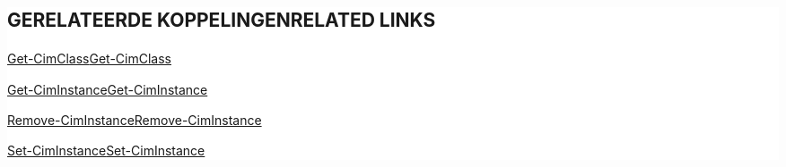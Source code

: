 ## <span data-ttu-id="56930-195">GERELATEERDE KOPPELINGEN</span><span class="sxs-lookup"><span data-stu-id="56930-195">RELATED LINKS</span></span>

[<span data-ttu-id="56930-196">Get-CimClass</span><span class="sxs-lookup"><span data-stu-id="56930-196">Get-CimClass</span></span>](get-cimclass.md)

[<span data-ttu-id="56930-197">Get-CimInstance</span><span class="sxs-lookup"><span data-stu-id="56930-197">Get-CimInstance</span></span>](get-ciminstance.md)

[<span data-ttu-id="56930-198">Remove-CimInstance</span><span class="sxs-lookup"><span data-stu-id="56930-198">Remove-CimInstance</span></span>](remove-ciminstance.md)

[<span data-ttu-id="56930-199">Set-CimInstance</span><span class="sxs-lookup"><span data-stu-id="56930-199">Set-CimInstance</span></span>](Set-CimInstance.md)

